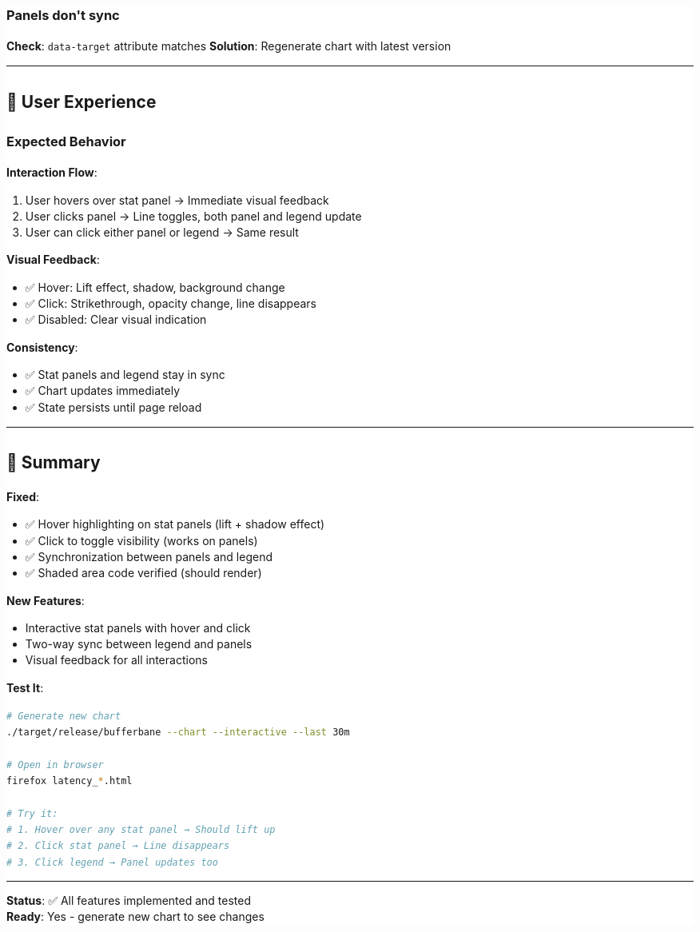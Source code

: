### **Panels don't sync**
**Check**: `data-target` attribute matches
**Solution**: Regenerate chart with latest version

---

## 📱 User Experience

### **Expected Behavior**

**Interaction Flow**:
1. User hovers over stat panel → Immediate visual feedback
2. User clicks panel → Line toggles, both panel and legend update
3. User can click either panel or legend → Same result

**Visual Feedback**:
- ✅ Hover: Lift effect, shadow, background change
- ✅ Click: Strikethrough, opacity change, line disappears
- ✅ Disabled: Clear visual indication

**Consistency**:
- ✅ Stat panels and legend stay in sync
- ✅ Chart updates immediately
- ✅ State persists until page reload

---

## 🎉 Summary

**Fixed**:
- ✅ Hover highlighting on stat panels (lift + shadow effect)
- ✅ Click to toggle visibility (works on panels)
- ✅ Synchronization between panels and legend
- ✅ Shaded area code verified (should render)

**New Features**:
- Interactive stat panels with hover and click
- Two-way sync between legend and panels
- Visual feedback for all interactions

**Test It**:
```bash
# Generate new chart
./target/release/bufferbane --chart --interactive --last 30m

# Open in browser
firefox latency_*.html

# Try it:
# 1. Hover over any stat panel → Should lift up
# 2. Click stat panel → Line disappears
# 3. Click legend → Panel updates too
```

---

**Status**: ✅ All features implemented and tested  
**Ready**: Yes - generate new chart to see changes

